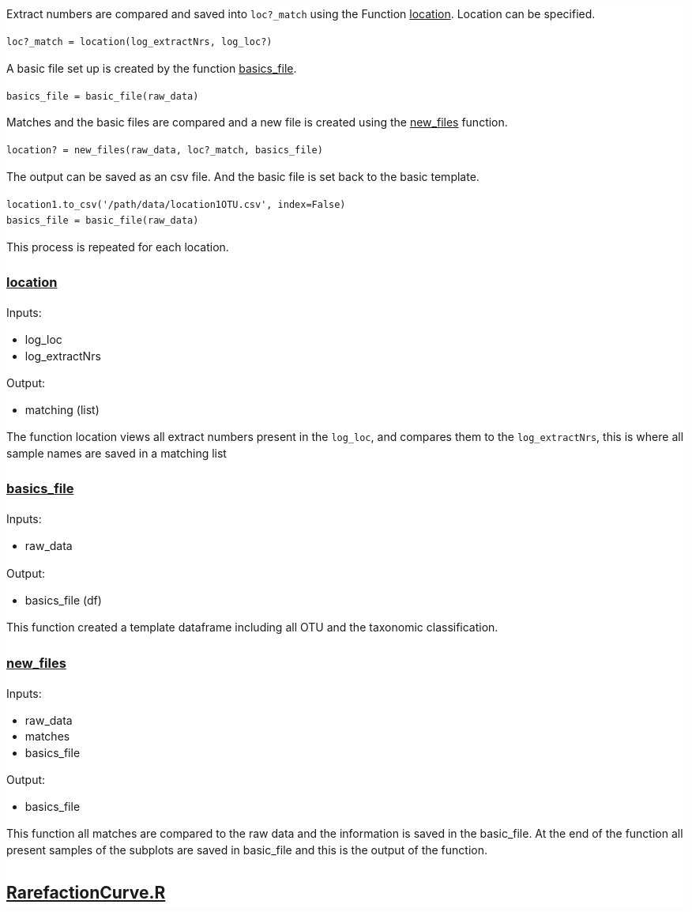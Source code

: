 Extract numbers are compared and saved into `loc?_match` using the Function [location](location). Location can be specified.
    
    loc?_match = location(log_extractNrs, log_loc?)
    
A basic file set up is created by the function [basics_file](basic_file).

    basics_file = basic_file(raw_data)
    
Matches and the basic files are compared and a new file is created using the [new_files](new_files) function.

    location? = new_files(raw_data, loc?_match, basics_file)

The output can be saved as an csv file. And the basic file is set back to the basic template.

    location1.to_csv('/path/data/location1OTU.csv', index=False)
    basics_file = basic_file(raw_data)

This process is repeated for each location.

### [location](location)

Inputs:
- log_loc
- log_extractNrs

Output:
- matching (list)

The function location views all extract numbers present in the `log_loc`, and compares them to the `log_extractNrs`, this is where all sample names are saved in a matching list

### [basics_file](basic_file)

Inputs:
- raw_data

Output:
- basics_file (df)

This function created a template dataframe including all OTU and the taxonomic classification.

### [new_files](new_files)

Inputs:
- raw_data
- matches
- basics_file

Output:
- basics_file

This function all matches are compared to the raw data and the information is saved in the basic_file. At the end of the function all present samples of the subplots are saved in basic_file and this is the output of the function.

## [RarefactionCurve.R](RarefactionCurve.R)
